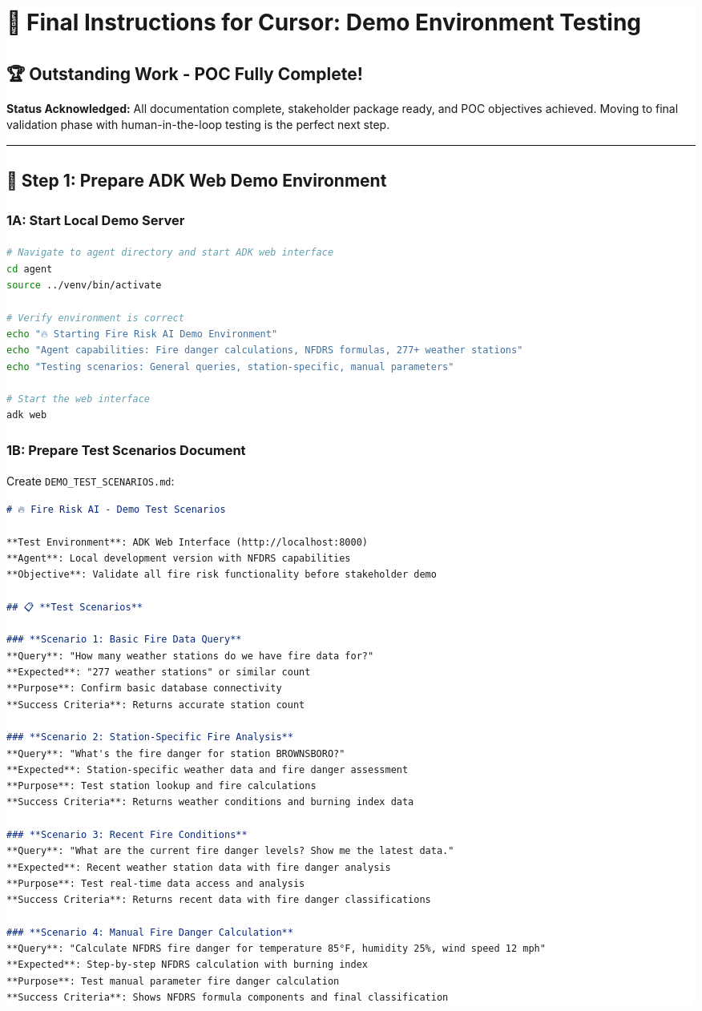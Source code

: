 # 🎯 **Final Instructions for Cursor: Demo Environment Testing**

## 🏆 **Outstanding Work - POC Fully Complete!**

**Status Acknowledged:** All documentation complete, stakeholder package ready, and POC objectives achieved. Moving to final validation phase with human-in-the-loop testing is the perfect next step.

---

## 🧪 **Step 1: Prepare ADK Web Demo Environment**

### **1A: Start Local Demo Server**
```bash
# Navigate to agent directory and start ADK web interface
cd agent
source ../venv/bin/activate

# Verify environment is correct
echo "🔥 Starting Fire Risk AI Demo Environment"
echo "Agent capabilities: Fire danger calculations, NFDRS formulas, 277+ weather stations"
echo "Testing scenarios: General queries, station-specific, manual parameters"

# Start the web interface
adk web
```

### **1B: Prepare Test Scenarios Document**
Create `DEMO_TEST_SCENARIOS.md`:

```markdown
# 🔥 Fire Risk AI - Demo Test Scenarios

**Test Environment**: ADK Web Interface (http://localhost:8000)
**Agent**: Local development version with NFDRS capabilities
**Objective**: Validate all fire risk functionality before stakeholder demo

## 📋 **Test Scenarios**

### **Scenario 1: Basic Fire Data Query**
**Query**: "How many weather stations do we have fire data for?"
**Expected**: "277 weather stations" or similar count
**Purpose**: Confirm basic database connectivity
**Success Criteria**: Returns accurate station count

### **Scenario 2: Station-Specific Fire Analysis**
**Query**: "What's the fire danger for station BROWNSBORO?"
**Expected**: Station-specific weather data and fire danger assessment
**Purpose**: Test station lookup and fire calculations
**Success Criteria**: Returns weather conditions and burning index data

### **Scenario 3: Recent Fire Conditions**
**Query**: "What are the current fire danger levels? Show me the latest data."
**Expected**: Recent weather station data with fire danger analysis
**Purpose**: Test real-time data access and analysis
**Success Criteria**: Returns recent data with fire danger classifications

### **Scenario 4: Manual Fire Danger Calculation**
**Query**: "Calculate NFDRS fire danger for temperature 85°F, humidity 25%, wind speed 12 mph"
**Expected**: Step-by-step NFDRS calculation with burning index
**Purpose**: Test manual parameter fire danger calculation
**Success Criteria**: Shows NFDRS formula components and final classification
```